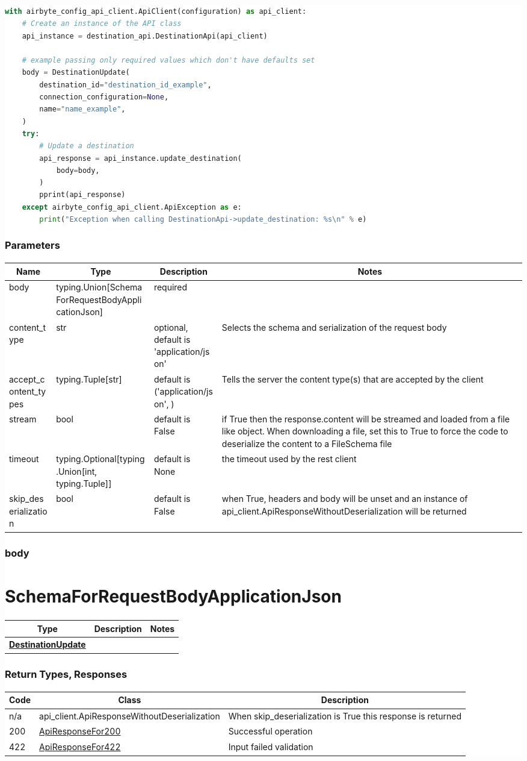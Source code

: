 ```python
with airbyte_config_api_client.ApiClient(configuration) as api_client:
    # Create an instance of the API class
    api_instance = destination_api.DestinationApi(api_client)

    # example passing only required values which don't have defaults set
    body = DestinationUpdate(
        destination_id="destination_id_example",
        connection_configuration=None,
        name="name_example",
    )
    try:
        # Update a destination
        api_response = api_instance.update_destination(
            body=body,
        )
        pprint(api_response)
    except airbyte_config_api_client.ApiException as e:
        print("Exception when calling DestinationApi->update_destination: %s\n" % e)
```
### Parameters

Name | Type | Description  | Notes
------------- | ------------- | ------------- | -------------
body | typing.Union[SchemaForRequestBodyApplicationJson] | required |
content_type | str | optional, default is 'application/json' | Selects the schema and serialization of the request body
accept_content_types | typing.Tuple[str] | default is ('application/json', ) | Tells the server the content type(s) that are accepted by the client
stream | bool | default is False | if True then the response.content will be streamed and loaded from a file like object. When downloading a file, set this to True to force the code to deserialize the content to a FileSchema file
timeout | typing.Optional[typing.Union[int, typing.Tuple]] | default is None | the timeout used by the rest client
skip_deserialization | bool | default is False | when True, headers and body will be unset and an instance of api_client.ApiResponseWithoutDeserialization will be returned

### body

# SchemaForRequestBodyApplicationJson
Type | Description  | Notes
------------- | ------------- | -------------
[**DestinationUpdate**](../../models/DestinationUpdate.md) |  | 


### Return Types, Responses

Code | Class | Description
------------- | ------------- | -------------
n/a | api_client.ApiResponseWithoutDeserialization | When skip_deserialization is True this response is returned
200 | [ApiResponseFor200](#update_destination.ApiResponseFor200) | Successful operation
422 | [ApiResponseFor422](#update_destination.ApiResponseFor422) | Input failed validation
